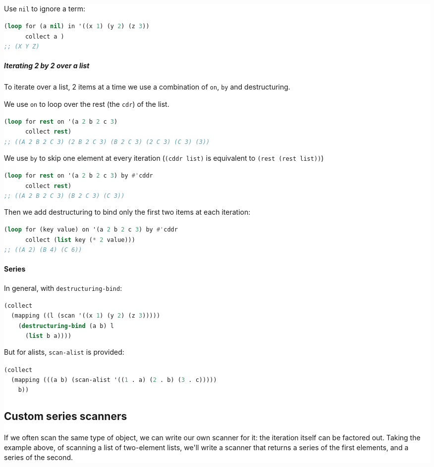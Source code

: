 Use `nil` to ignore a term:

~~~lisp
(loop for (a nil) in '((x 1) (y 2) (z 3))
      collect a )
;; (X Y Z)
~~~

##### Iterating 2 by 2 over a list

To iterate over a list, 2 items at a time we use a combination of `on`, `by` and destructuring.

We use `on` to loop over the rest (the `cdr`) of the list.

~~~lisp
(loop for rest on '(a 2 b 2 c 3)
      collect rest)
;; ((A 2 B 2 C 3) (2 B 2 C 3) (B 2 C 3) (2 C 3) (C 3) (3))
~~~

We use `by` to skip one element at every iteration (`(cddr list)` is equivalent to `(rest (rest list))`)

~~~lisp
(loop for rest on '(a 2 b 2 c 3) by #'cddr
      collect rest)
;; ((A 2 B 2 C 3) (B 2 C 3) (C 3))
~~~

Then we add destructuring to bind only the first two items at each iteration:

~~~lisp
(loop for (key value) on '(a 2 b 2 c 3) by #'cddr
      collect (list key (* 2 value)))
;; ((A 2) (B 4) (C 6))
~~~


#### Series
In general, with `destructuring-bind`:

~~~lisp
(collect
  (mapping ((l (scan '((x 1) (y 2) (z 3)))))
    (destructuring-bind (a b) l
      (list b a))))
~~~

But for alists, `scan-alist` is provided:

~~~lisp
(collect
  (mapping (((a b) (scan-alist '((1 . a) (2 . b) (3 . c)))))
    b))
~~~

## Custom series scanners

If we often scan the same type of object, we can write our own scanner
 for it: the iteration itself can be factored out. Taking the example
 above, of scanning a list of two-element lists, we'll write a scanner
 that returns a series of the first elements, and a series of the
 second.
